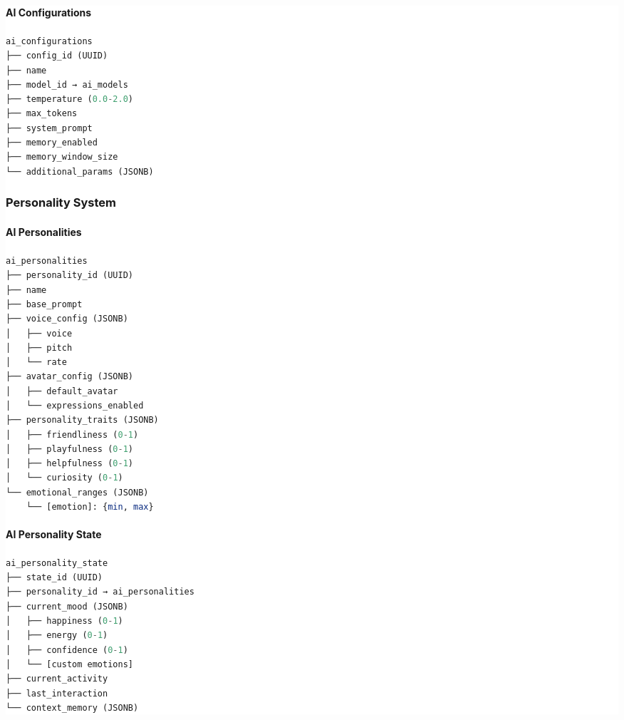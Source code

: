 #### AI Configurations
```sql
ai_configurations
├── config_id (UUID)
├── name
├── model_id → ai_models
├── temperature (0.0-2.0)
├── max_tokens
├── system_prompt
├── memory_enabled
├── memory_window_size
└── additional_params (JSONB)
```

### Personality System

#### AI Personalities
```sql
ai_personalities
├── personality_id (UUID)
├── name
├── base_prompt
├── voice_config (JSONB)
│   ├── voice
│   ├── pitch
│   └── rate
├── avatar_config (JSONB)
│   ├── default_avatar
│   └── expressions_enabled
├── personality_traits (JSONB)
│   ├── friendliness (0-1)
│   ├── playfulness (0-1)
│   ├── helpfulness (0-1)
│   └── curiosity (0-1)
└── emotional_ranges (JSONB)
    └── [emotion]: {min, max}
```

#### AI Personality State
```sql
ai_personality_state
├── state_id (UUID)
├── personality_id → ai_personalities
├── current_mood (JSONB)
│   ├── happiness (0-1)
│   ├── energy (0-1)
│   ├── confidence (0-1)
│   └── [custom emotions]
├── current_activity
├── last_interaction
└── context_memory (JSONB)
```
